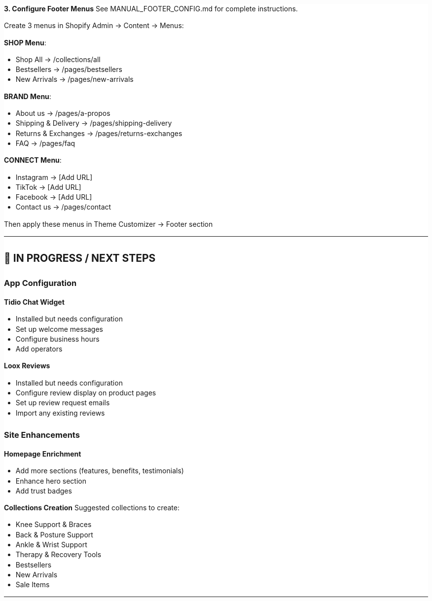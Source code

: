 **3. Configure Footer Menus**
See MANUAL_FOOTER_CONFIG.md for complete instructions.

Create 3 menus in Shopify Admin → Content → Menus:

**SHOP Menu**:
- Shop All → /collections/all
- Bestsellers → /pages/bestsellers
- New Arrivals → /pages/new-arrivals

**BRAND Menu**:
- About us → /pages/a-propos
- Shipping & Delivery → /pages/shipping-delivery
- Returns & Exchanges → /pages/returns-exchanges
- FAQ → /pages/faq

**CONNECT Menu**:
- Instagram → [Add URL]
- TikTok → [Add URL]
- Facebook → [Add URL]
- Contact us → /pages/contact

Then apply these menus in Theme Customizer → Footer section

---

## 🔄 IN PROGRESS / NEXT STEPS

### App Configuration
**Tidio Chat Widget**
- Installed but needs configuration
- Set up welcome messages
- Configure business hours
- Add operators

**Loox Reviews**
- Installed but needs configuration
- Configure review display on product pages
- Set up review request emails
- Import any existing reviews

### Site Enhancements
**Homepage Enrichment**
- Add more sections (features, benefits, testimonials)
- Enhance hero section
- Add trust badges

**Collections Creation**
Suggested collections to create:
- Knee Support & Braces
- Back & Posture Support
- Ankle & Wrist Support
- Therapy & Recovery Tools
- Bestsellers
- New Arrivals
- Sale Items

---